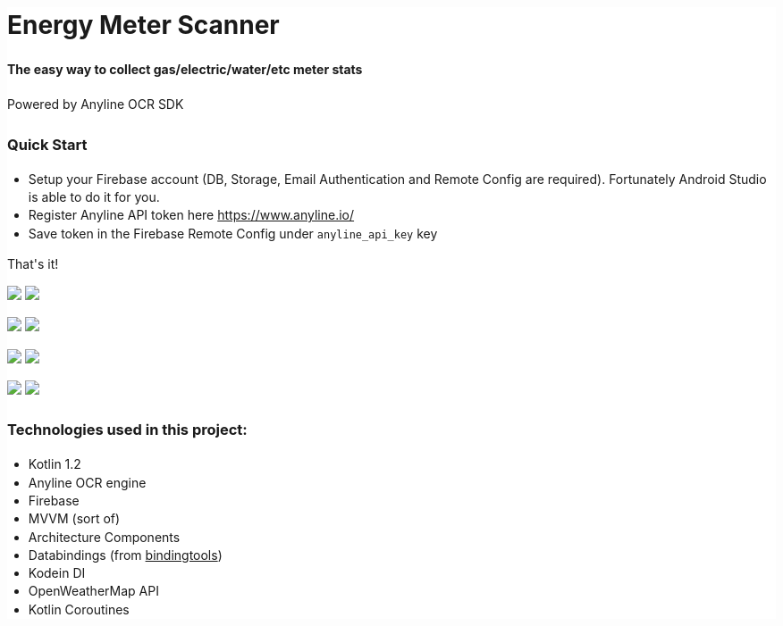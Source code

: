 # Energy Meter Scanner
#### The easy way to collect gas/electric/water/etc meter stats

Powered by Anyline OCR SDK

### Quick Start
- Setup your Firebase account (DB, Storage, Email Authentication and Remote Config are required). Fortunately Android Studio is able to do it for you.
- Register Anyline API token here https://www.anyline.io/
- Save token in the Firebase Remote Config under `anyline_api_key` key

That's it!

<img src="https://github.com/deviant-studio/energy-meter-scanner/blob/master/media/IMG_20170127_135724.jpg" width="40%"/> <img src="https://github.com/deviant-studio/energy-meter-scanner/blob/master/media/IMG_20170127_140659.jpg" width="40%"/>

<img src="https://github.com/deviant-studio/energy-meter-scanner/blob/master/media/qemu-system-i386_2017-01-29_10-40-09.jpg" width="40%"/> <img src="https://github.com/deviant-studio/energy-meter-scanner/blob/master/media/qemu-system-i386_2017-01-29_10-41-50.jpg" width="40%"/>

<img src="https://github.com/deviant-studio/energy-meter-scanner/blob/master/media/qemu-system-i386_2017-01-29_10-42-07.jpg" width="40%"/> <img src="https://github.com/deviant-studio/energy-meter-scanner/blob/master/media/qemu-system-i386_2017-01-29_10-42-38.jpg" width="40%"/>

<img src="https://github.com/deviant-studio/energy-meter-scanner/blob/master/media/qemu-system-i386_2017-01-29_10-43-30.jpg" width="40%"/> <img src="https://github.com/deviant-studio/energy-meter-scanner/blob/master/media/qemu-system-i386_2017-01-30_10-39-39.jpg" width="40%"/>

### Technologies used in this project:
- Kotlin 1.2
- Anyline OCR engine
- Firebase
- MVVM (sort of)
- Architecture Components
- Databindings (from [bindingtools](https://github.com/deviant-studio/bindingtools))
- Kodein DI
- OpenWeatherMap API
- Kotlin Coroutines
